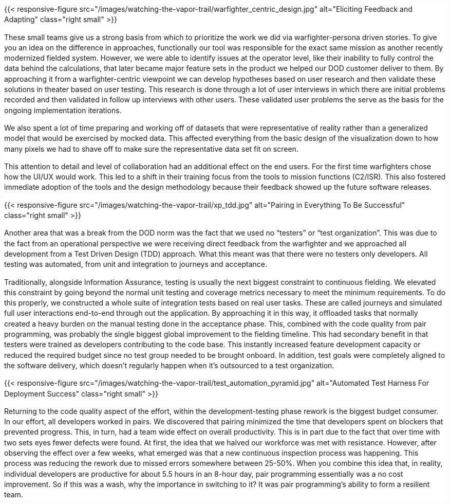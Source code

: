 {{< responsive-figure src="/images/watching-the-vapor-trail/warfighter_centric_design.jpg" alt="Eliciting Feedback and Adapting" class="right small" >}}

These small teams give us a strong basis from which to prioritize the work we did via warfighter-persona driven stories. To give you an idea on the difference in approaches, functionally our tool was responsible for the exact same mission as another recently modernized fielded system. However, we were able to identify issues at the operator level, like their inability to fully control the data behind the calculations, that later became major feature sets in the product we helped our DOD customer deliver to them. By approaching it from a warfighter-centric viewpoint we can develop hypotheses based on user research and then validate these solutions in theater based on user testing. This research is done through a lot of user interviews in which there are initial problems recorded and then validated in follow up interviews with other users. These validated user problems the serve as the basis for the ongoing implementation iterations.

We also spent a lot of time preparing and working off of datasets that were representative of reality rather than a generalized model that would be exercised by mocked data.  This affected everything from the basic design of the visualization down to how many pixels we had to shave off to make sure the representative data set fit on screen.

This attention to detail and level of collaboration had an additional effect on the end users. For the first time warfighters chose how the UI/UX would work. This led to a shift in their training focus from the tools to mission functions (C2/ISR). This also fostered immediate adoption of the tools and the design methodology because their feedback showed up the future software releases.

{{< responsive-figure src="/images/watching-the-vapor-trail/xp_tdd.jpg" alt="Pairing in Everything To Be Successful" class="right small" >}}

Another area that was a break from the DOD norm was the fact that we used no “testers” or “test organization”. This was due to the fact from an operational perspective we were receiving direct feedback from the warfighter and we approached all development from a Test Driven Design (TDD) approach. What this meant was that there were no testers only developers. All testing was automated, from unit and integration to journeys and acceptance.  

Traditionally, alongside Information Assurance, testing is usually the next biggest constraint to continuous fielding. We elevated this constraint by going beyond the normal unit testing and coverage metrics necessary to meet the minimum requirements. To do this properly, we constructed a whole suite of integration tests based on real user tasks. These are called journeys and simulated full user interactions end-to-end through out the application. By approaching it in this way, it offloaded tasks that normally created a heavy burden on the manual testing done in the acceptance phase. This, combined with the code quality from pair programming, was probably the single biggest global improvement to the fielding timeline. This had secondary benefit in that testers were trained as developers contributing to the code base. This instantly increased feature development capacity or reduced the required budget since no test group needed to be brought onboard. In addition, test goals were completely aligned to the software delivery, which doesn’t regularly happen when it’s outsourced to a test organization.

{{< responsive-figure src="/images/watching-the-vapor-trail/test_automation_pyramid.jpg" alt="Automated Test Harness For Deployment Success" class="right small" >}}

Returning to the code quality aspect of the effort, within the development-testing phase rework is the biggest budget consumer. In our effort, all developers worked in pairs. We discovered that pairing minimized the time that developers spent on blockers that prevented progress. This, in turn, had a team wide effect on overall productivity. This is in part due to the fact that over time with two sets eyes fewer defects were found. At first, the idea that we halved our workforce was met with resistance. However, after observing the effect over a few weeks, what emerged was that a new continuous inspection process was happening. This process was reducing the rework due to missed errors somewhere between 25-50%. When you combine this idea that, in reality, individual developers are productive for about 5.5 hours in an 8-hour day, pair programming essentially was a no cost improvement. So if this was a wash, why the importance in switching to it? It was pair programming’s ability to form a resilient team. 
